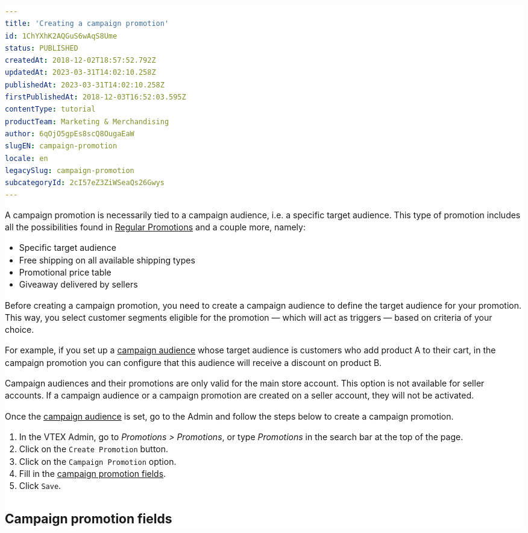 ```yaml
---
title: 'Creating a campaign promotion'
id: 1ChYXhK2AQGuS6wAqS8Ume
status: PUBLISHED
createdAt: 2018-12-02T18:57:52.792Z
updatedAt: 2023-03-31T14:02:10.258Z
publishedAt: 2023-03-31T14:02:10.258Z
firstPublishedAt: 2018-12-03T16:52:03.595Z
contentType: tutorial
productTeam: Marketing & Merchandising
author: 6qOjO5gpEs8scQ8OugaEaW
slugEN: campaign-promotion
locale: en
legacySlug: campaign-promotion
subcategoryId: 2cI57eZ3ZiWSeaQs26Gwys
---
```


A campaign promotion is necessarily tied to a campaign audience, i.e. a specific target audience. This type of promotion includes all the possibilities found in [Regular Promotions](/en/tutorial/regular-promotion--tutorials_327) and a couple more, namely:

- Specific target audience
- Free shipping on all available shipping types
- Promotional price table
- Giveaway delivered by sellers

Before creating a campaign promotion, you need to create a campaign audience to define the target audience for your promotion. This way, you select customer segments eligible for the promotion — which will act as triggers — based on criteria of your choice.

For example, if you set up a [campaign audience](/en/tutorial/creating-campaign-audiences--6cnuDZJzIkIeocewAQQK4K) whose target audience is customers who add product A to their cart, in the campaign promotion you can configure that this audience will receive a discount on product B.

<div class="alert alert-info">
  <p>Campaign audiences and their promotions are only valid for the main store account. This option is not available for seller accounts. If a campaign audience or a campaign promotion are created on a seller account, they will not be activated.</p>
</div>

Once the [campaign audience](/en/tutorial/creating-campaign-audiences--6cnuDZJzIkIeocewAQQK4K) is set, go to the Admin and follow the steps below to create a campaign promotion.

1. In the VTEX Admin, go to *Promotions > Promotions*, or type *Promotions* in the search bar at the top of the page.
2. Click on the `Create Promotion` button.
3. Click on the `Campaign Promotion` option.
4. Fill in the [campaign promotion fields](#campaign-promotion-fields).
5. Click `Save`.

## Campaign promotion fields

